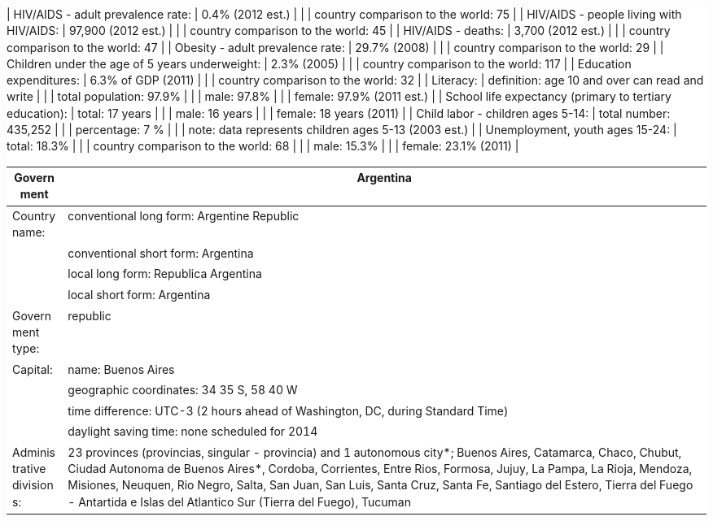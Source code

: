 | HIV/AIDS - adult prevalence rate: | 0.4% (2012 est.) |
| | country comparison to the world:   75 |
| HIV/AIDS - people living with HIV/AIDS: | 97,900 (2012 est.) |
| | country comparison to the world:   45 |
| HIV/AIDS - deaths: | 3,700 (2012 est.) |
| | country comparison to the world:   47 |
| Obesity - adult prevalence rate: | 29.7% (2008) |
| | country comparison to the world:   29 |
| Children under the age of 5 years underweight: | 2.3% (2005) |
| | country comparison to the world:   117 |
| Education expenditures: | 6.3% of GDP (2011) |
| | country comparison to the world:   32 |
| Literacy: | definition: age 10 and over can read and write |
| | total population: 97.9% |
| | male: 97.8% |
| | female: 97.9% (2011 est.) |
| School life expectancy (primary to tertiary education): | total: 17 years |
| | male: 16 years |
| | female: 18 years (2011) |
| Child labor - children ages 5-14: | total number: 435,252 |
| | percentage: 7 % |
| | note: data represents children ages 5-13 (2003 est.) |
| Unemployment, youth ages 15-24: | total: 18.3% |
| | country comparison to the world:   68 |
| | male: 15.3% |
| | female: 23.1% (2011) |

| Government | Argentina |
| --- | --- |
| Country name: | conventional long form: Argentine Republic |
| | conventional short form: Argentina |
| | local long form: Republica Argentina |
| | local short form: Argentina |
| Government type: | republic |
| Capital: | name: Buenos Aires |
| | geographic coordinates: 34 35 S, 58 40 W |
| | time difference: UTC-3 (2 hours ahead of Washington, DC, during Standard Time) |
| | daylight saving time: none scheduled for 2014 |
| Administrative divisions: | 23 provinces (provincias, singular - provincia) and 1 autonomous city*; Buenos Aires, Catamarca, Chaco, Chubut, Ciudad Autonoma de Buenos Aires*, Cordoba, Corrientes, Entre Rios, Formosa, Jujuy, La Pampa, La Rioja, Mendoza, Misiones, Neuquen, Rio Negro, Salta, San Juan, San Luis, Santa Cruz, Santa Fe, Santiago del Estero, Tierra del Fuego - Antartida e Islas del Atlantico Sur (Tierra del Fuego), Tucuman |